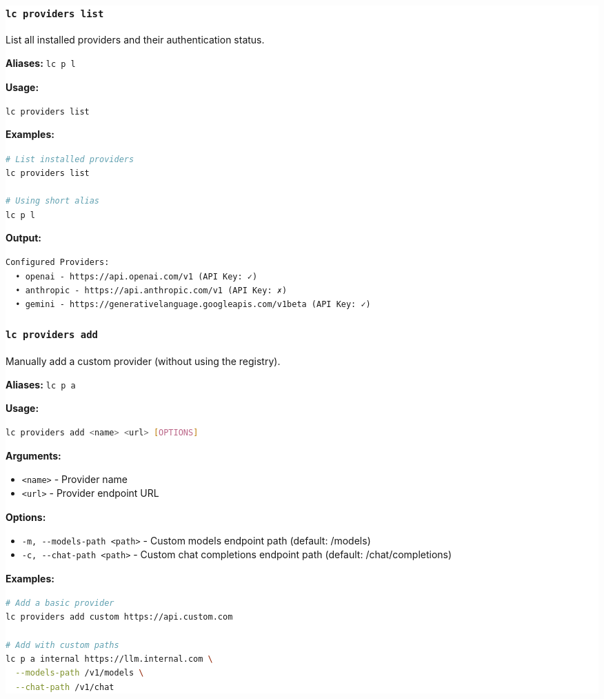 ### `lc providers list`

List all installed providers and their authentication status.

**Aliases:** `lc p l`

**Usage:**
```bash
lc providers list
```

**Examples:**
```bash
# List installed providers
lc providers list

# Using short alias
lc p l
```

**Output:**
```
Configured Providers:
  • openai - https://api.openai.com/v1 (API Key: ✓)
  • anthropic - https://api.anthropic.com/v1 (API Key: ✗)
  • gemini - https://generativelanguage.googleapis.com/v1beta (API Key: ✓)
```

### `lc providers add`

Manually add a custom provider (without using the registry).

**Aliases:** `lc p a`

**Usage:**
```bash
lc providers add <name> <url> [OPTIONS]
```

**Arguments:**
- `<name>` - Provider name
- `<url>` - Provider endpoint URL

**Options:**
- `-m, --models-path <path>` - Custom models endpoint path (default: /models)
- `-c, --chat-path <path>` - Custom chat completions endpoint path (default: /chat/completions)

**Examples:**
```bash
# Add a basic provider
lc providers add custom https://api.custom.com

# Add with custom paths
lc p a internal https://llm.internal.com \
  --models-path /v1/models \
  --chat-path /v1/chat
```
